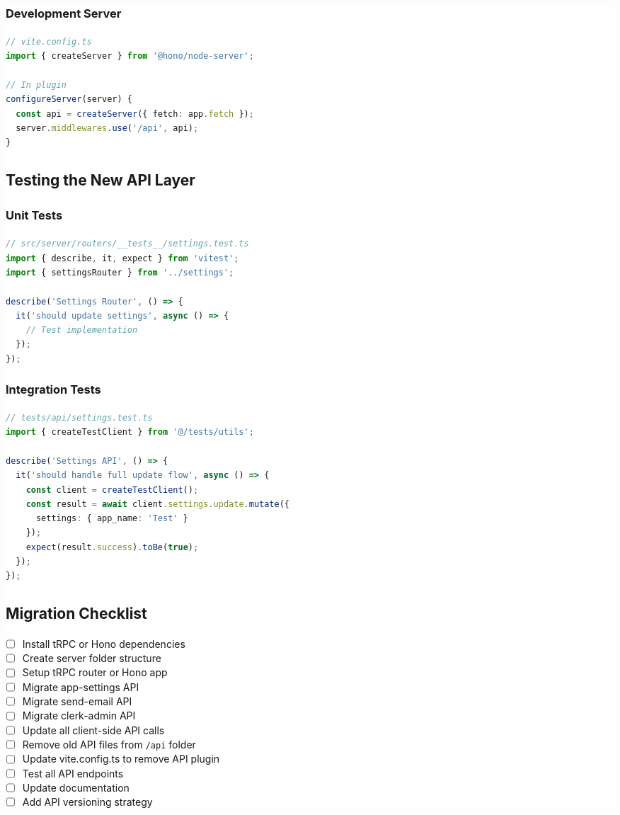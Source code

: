 
### Development Server
```typescript
// vite.config.ts
import { createServer } from '@hono/node-server';

// In plugin
configureServer(server) {
  const api = createServer({ fetch: app.fetch });
  server.middlewares.use('/api', api);
}
```

## Testing the New API Layer

### Unit Tests
```typescript
// src/server/routers/__tests__/settings.test.ts
import { describe, it, expect } from 'vitest';
import { settingsRouter } from '../settings';

describe('Settings Router', () => {
  it('should update settings', async () => {
    // Test implementation
  });
});
```

### Integration Tests
```typescript
// tests/api/settings.test.ts
import { createTestClient } from '@/tests/utils';

describe('Settings API', () => {
  it('should handle full update flow', async () => {
    const client = createTestClient();
    const result = await client.settings.update.mutate({
      settings: { app_name: 'Test' }
    });
    expect(result.success).toBe(true);
  });
});
```

## Migration Checklist
- [ ] Install tRPC or Hono dependencies
- [ ] Create server folder structure
- [ ] Setup tRPC router or Hono app
- [ ] Migrate app-settings API
- [ ] Migrate send-email API
- [ ] Migrate clerk-admin API
- [ ] Update all client-side API calls
- [ ] Remove old API files from `/api` folder
- [ ] Update vite.config.ts to remove API plugin
- [ ] Test all API endpoints
- [ ] Update documentation
- [ ] Add API versioning strategy
